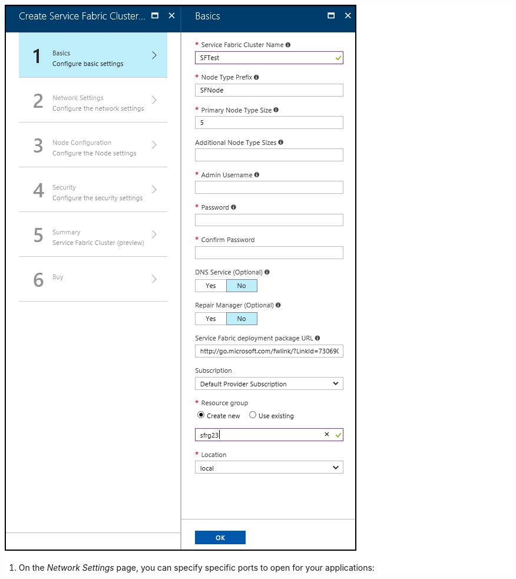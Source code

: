    ![Basics](media/azure-stack-solution-template-service-fabric-cluster/image3.png)

1. On the *Network Settings* page, you can specify specific ports to open for your applications:
